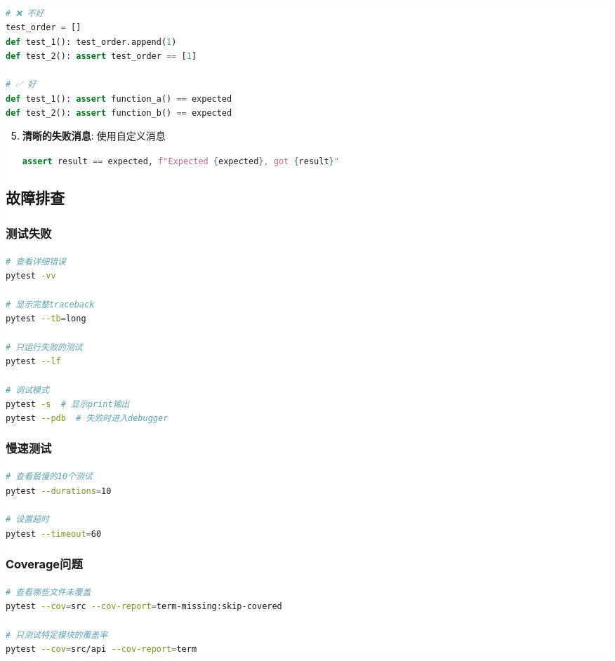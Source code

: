    ```python
   # ❌ 不好
   test_order = []
   def test_1(): test_order.append(1)
   def test_2(): assert test_order == [1]

   # ✅ 好
   def test_1(): assert function_a() == expected
   def test_2(): assert function_b() == expected
   ```

5. **清晰的失败消息**: 使用自定义消息

   ```python
   assert result == expected, f"Expected {expected}, got {result}"
   ```

## 故障排查

### 测试失败

```bash
# 查看详细错误
pytest -vv

# 显示完整traceback
pytest --tb=long

# 只运行失败的测试
pytest --lf

# 调试模式
pytest -s  # 显示print输出
pytest --pdb  # 失败时进入debugger
```

### 慢速测试

```bash
# 查看最慢的10个测试
pytest --durations=10

# 设置超时
pytest --timeout=60
```

### Coverage问题

```bash
# 查看哪些文件未覆盖
pytest --cov=src --cov-report=term-missing:skip-covered

# 只测试特定模块的覆盖率
pytest --cov=src/api --cov-report=term
```
